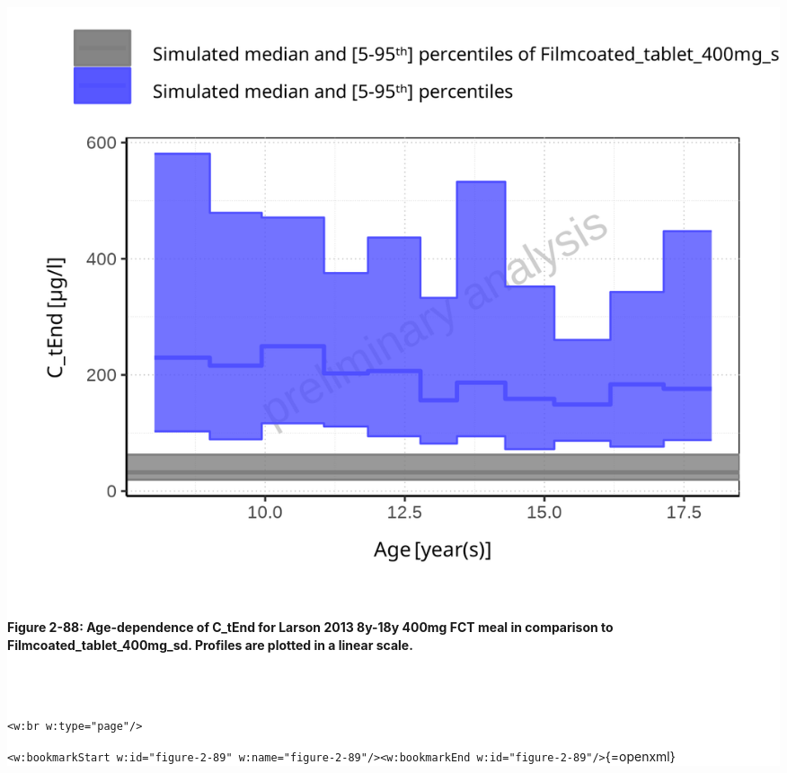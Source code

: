 ![](PKAnalysis/93_pk_parameters_Organism_Age_C_tEnd.png)



**Figure 2-88: Age-dependence of C_tEnd for Larson 2013 8y-18y 400mg FCT meal in comparison to Filmcoated_tablet_400mg_sd. Profiles are plotted in a linear scale.**


<br>
<br>


```{=openxml}
<w:br w:type="page"/>
```

`<w:bookmarkStart w:id="figure-2-89" w:name="figure-2-89"/><w:bookmarkEnd w:id="figure-2-89"/>`{=openxml}

